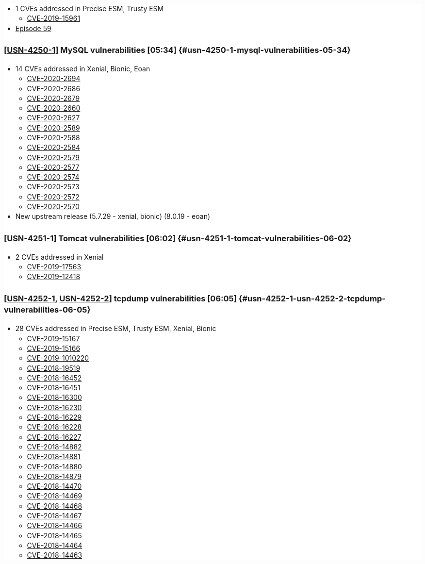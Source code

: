 -   1 CVEs addressed in Precise ESM, Trusty ESM
    -   [CVE-2019-15961](https://people.canonical.com/~ubuntu-security/cve/CVE-2019-15961)
-   [Episode 59](https://ubuntusecuritypodcast.org/episode-59/)


### [[USN-4250-1](https://usn.ubuntu.com/4250-1/)] MySQL vulnerabilities [05:34] {#usn-4250-1-mysql-vulnerabilities-05-34}

-   14 CVEs addressed in Xenial, Bionic, Eoan
    -   [CVE-2020-2694](https://people.canonical.com/~ubuntu-security/cve/CVE-2020-2694)
    -   [CVE-2020-2686](https://people.canonical.com/~ubuntu-security/cve/CVE-2020-2686)
    -   [CVE-2020-2679](https://people.canonical.com/~ubuntu-security/cve/CVE-2020-2679)
    -   [CVE-2020-2660](https://people.canonical.com/~ubuntu-security/cve/CVE-2020-2660)
    -   [CVE-2020-2627](https://people.canonical.com/~ubuntu-security/cve/CVE-2020-2627)
    -   [CVE-2020-2589](https://people.canonical.com/~ubuntu-security/cve/CVE-2020-2589)
    -   [CVE-2020-2588](https://people.canonical.com/~ubuntu-security/cve/CVE-2020-2588)
    -   [CVE-2020-2584](https://people.canonical.com/~ubuntu-security/cve/CVE-2020-2584)
    -   [CVE-2020-2579](https://people.canonical.com/~ubuntu-security/cve/CVE-2020-2579)
    -   [CVE-2020-2577](https://people.canonical.com/~ubuntu-security/cve/CVE-2020-2577)
    -   [CVE-2020-2574](https://people.canonical.com/~ubuntu-security/cve/CVE-2020-2574)
    -   [CVE-2020-2573](https://people.canonical.com/~ubuntu-security/cve/CVE-2020-2573)
    -   [CVE-2020-2572](https://people.canonical.com/~ubuntu-security/cve/CVE-2020-2572)
    -   [CVE-2020-2570](https://people.canonical.com/~ubuntu-security/cve/CVE-2020-2570)
-   New upstream release (5.7.29 - xenial, bionic) (8.0.19 - eoan)


### [[USN-4251-1](https://usn.ubuntu.com/4251-1/)] Tomcat vulnerabilities [06:02] {#usn-4251-1-tomcat-vulnerabilities-06-02}

-   2 CVEs addressed in Xenial
    -   [CVE-2019-17563](https://people.canonical.com/~ubuntu-security/cve/CVE-2019-17563)
    -   [CVE-2019-12418](https://people.canonical.com/~ubuntu-security/cve/CVE-2019-12418)


### [[USN-4252-1](https://usn.ubuntu.com/4252-1/), [USN-4252-2](https://usn.ubuntu.com/4252-2/)] tcpdump vulnerabilities [06:05] {#usn-4252-1-usn-4252-2-tcpdump-vulnerabilities-06-05}

-   28 CVEs addressed in Precise ESM, Trusty ESM, Xenial, Bionic
    -   [CVE-2019-15167](https://people.canonical.com/~ubuntu-security/cve/CVE-2019-15167)
    -   [CVE-2019-15166](https://people.canonical.com/~ubuntu-security/cve/CVE-2019-15166)
    -   [CVE-2019-1010220](https://people.canonical.com/~ubuntu-security/cve/CVE-2019-1010220)
    -   [CVE-2018-19519](https://people.canonical.com/~ubuntu-security/cve/CVE-2018-19519)
    -   [CVE-2018-16452](https://people.canonical.com/~ubuntu-security/cve/CVE-2018-16452)
    -   [CVE-2018-16451](https://people.canonical.com/~ubuntu-security/cve/CVE-2018-16451)
    -   [CVE-2018-16300](https://people.canonical.com/~ubuntu-security/cve/CVE-2018-16300)
    -   [CVE-2018-16230](https://people.canonical.com/~ubuntu-security/cve/CVE-2018-16230)
    -   [CVE-2018-16229](https://people.canonical.com/~ubuntu-security/cve/CVE-2018-16229)
    -   [CVE-2018-16228](https://people.canonical.com/~ubuntu-security/cve/CVE-2018-16228)
    -   [CVE-2018-16227](https://people.canonical.com/~ubuntu-security/cve/CVE-2018-16227)
    -   [CVE-2018-14882](https://people.canonical.com/~ubuntu-security/cve/CVE-2018-14882)
    -   [CVE-2018-14881](https://people.canonical.com/~ubuntu-security/cve/CVE-2018-14881)
    -   [CVE-2018-14880](https://people.canonical.com/~ubuntu-security/cve/CVE-2018-14880)
    -   [CVE-2018-14879](https://people.canonical.com/~ubuntu-security/cve/CVE-2018-14879)
    -   [CVE-2018-14470](https://people.canonical.com/~ubuntu-security/cve/CVE-2018-14470)
    -   [CVE-2018-14469](https://people.canonical.com/~ubuntu-security/cve/CVE-2018-14469)
    -   [CVE-2018-14468](https://people.canonical.com/~ubuntu-security/cve/CVE-2018-14468)
    -   [CVE-2018-14467](https://people.canonical.com/~ubuntu-security/cve/CVE-2018-14467)
    -   [CVE-2018-14466](https://people.canonical.com/~ubuntu-security/cve/CVE-2018-14466)
    -   [CVE-2018-14465](https://people.canonical.com/~ubuntu-security/cve/CVE-2018-14465)
    -   [CVE-2018-14464](https://people.canonical.com/~ubuntu-security/cve/CVE-2018-14464)
    -   [CVE-2018-14463](https://people.canonical.com/~ubuntu-security/cve/CVE-2018-14463)